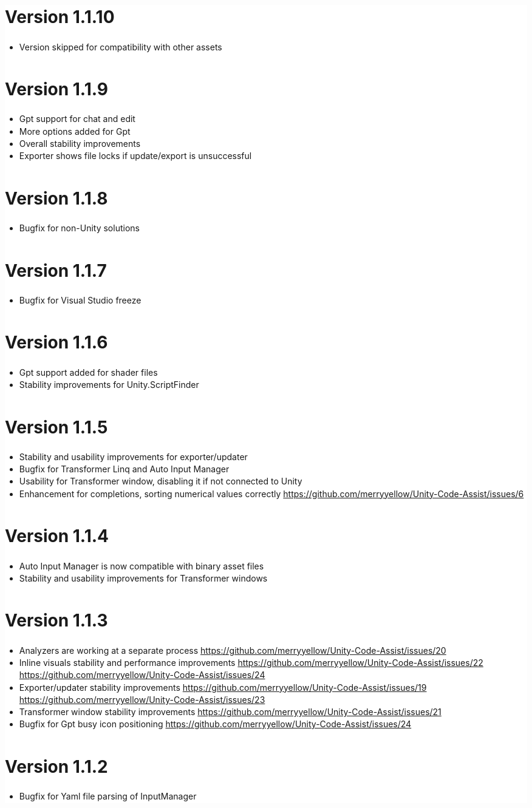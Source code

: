 # Version 1.1.10
* Version skipped for compatibility with other assets

# Version 1.1.9
* Gpt support for chat and edit
* More options added for Gpt
* Overall stability improvements
* Exporter shows file locks if update/export is unsuccessful

# Version 1.1.8
* Bugfix for non-Unity solutions

# Version 1.1.7
* Bugfix for Visual Studio freeze

# Version 1.1.6
* Gpt support added for shader files
* Stability improvements for Unity.ScriptFinder

# Version 1.1.5
* Stability and usability improvements for exporter/updater
* Bugfix for Transformer Linq and Auto Input Manager
* Usability for Transformer window, disabling it if not connected to Unity
* Enhancement for completions, sorting numerical values correctly https://github.com/merryyellow/Unity-Code-Assist/issues/6

# Version 1.1.4
* Auto Input Manager is now compatible with binary asset files
* Stability and usability improvements for Transformer windows

# Version 1.1.3
* Analyzers are working at a separate process https://github.com/merryyellow/Unity-Code-Assist/issues/20
* Inline visuals stability and performance improvements https://github.com/merryyellow/Unity-Code-Assist/issues/22 https://github.com/merryyellow/Unity-Code-Assist/issues/24
* Exporter/updater stability improvements https://github.com/merryyellow/Unity-Code-Assist/issues/19 https://github.com/merryyellow/Unity-Code-Assist/issues/23
* Transformer window stability improvements https://github.com/merryyellow/Unity-Code-Assist/issues/21
* Bugfix for Gpt busy icon positioning https://github.com/merryyellow/Unity-Code-Assist/issues/24

# Version 1.1.2
* Bugfix for Yaml file parsing of InputManager
